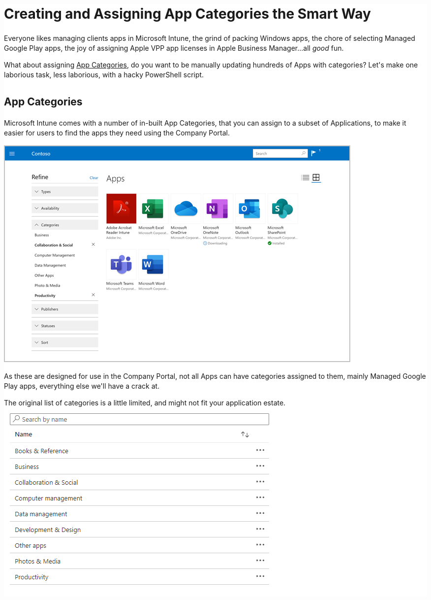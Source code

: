 # Creating and Assigning App Categories the Smart Way


Everyone likes managing clients apps in Microsoft Intune, the grind of packing Windows apps, the chore of selecting Managed Google Play apps, the joy of assigning Apple VPP app licenses in Apple Business Manager...all *good* fun.

What about assigning [App Categories](https://docs.microsoft.com/en-us/mem/intune/apps/apps-add#create-and-edit-categories-for-apps), do you want to be manually updating hundreds of Apps with categories? Let's make one laborious task, less laborious, with a hacky PowerShell script.

## App Categories

Microsoft Intune comes with a number of in-built App Categories, that you can assign to a subset of Applications, to make it easier for users to find the apps they need using the Company Portal.

![Company Portal](img/appcat-comp.webp "The Company Portal.")

As these are designed for use in the Company Portal, not all Apps can have categories assigned to them, mainly Managed Google Play apps, everything else we'll have a crack at.

The original list of categories is a little limited, and might not fit your application estate.
![Original App Categories](img/appcat-origcat.webp "Original Microsoft Intune App Categories.")